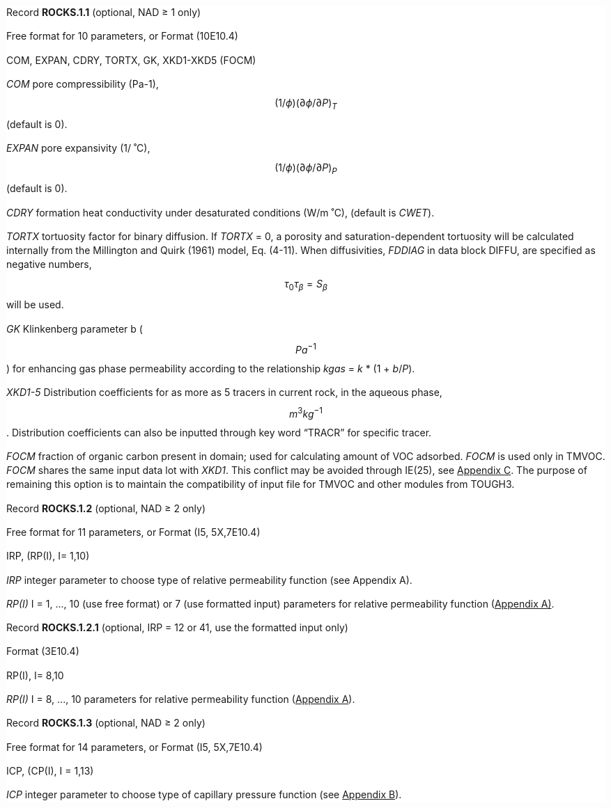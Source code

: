 Record **ROCKS.1.1**     (optional, NAD ≥ 1 only)

&#x20;                       Free format for 10 parameters, or Format (10E10.4)

&#x20;                       COM, EXPAN, CDRY, TORTX, GK, XKD1-XKD5 (FOCM)

&#x20;_COM_               pore compressibility (Pa-1),     $$(1/\phi)(\partial \phi/\partial P)_T$$            (default is 0).

_EXPAN_             pore expansivity (1/ ˚C),           $$(1/\phi)(\partial \phi/\partial P)_P$$            (default is 0).

_CDRY_               formation heat conductivity under desaturated conditions (W/m ˚C), (default is _CWET_).

_TORTX_            tortuosity factor for binary diffusion. If _TORTX_ = 0, a porosity and saturation-dependent tortuosity will be calculated internally from the Millington and Quirk (1961) model, Eq. (4-11). When diffusivities, _FDDIAG_ in data block DIFFU, are specified as negative numbers, $$\tau_0\tau_\beta=S_\beta$$will be used.

_GK_                   Klinkenberg parameter b ( $$Pa^{-1}$$) for enhancing gas phase permeability                                 according to the relationship _kgas_ = _k_ \* (1 + _b_/_P_).

_XKD1-5_           Distribution coefficients for as more as 5 tracers in current rock, in the aqueous phase, $$m^3kg^{-1}$$. Distribution coefficients can also be inputted through key word “TRACR” for specific tracer.

_FOCM_             fraction of organic carbon present in domain; used for calculating amount of VOC adsorbed. _FOCM_ is used only in TMVOC. _FOCM_ shares the same input data lot with _XKD1_. This conflict may be avoided through IE(25), see [Appendix C](../../appendix/c-additional-program-options.md). The purpose of remaining this option is to maintain the compatibility of input file for TMVOC and other modules from TOUGH3.

Record **ROCKS.1.2**     (optional, NAD ≥ 2 only)

&#x20;                       Free format for 11 parameters, or Format (I5, 5X,7E10.4)

&#x20;                       IRP, (RP(I), I= 1,10)

&#x20;_IRP_                 integer parameter to choose type of relative permeability function (see Appendix A).

_RP(I)_               I = 1, ..., 10 (use free format)  or 7 (use formatted input) parameters for relative permeability function ([Appendix A)](broken-reference).&#x20;

Record **ROCKS.1.2.1**  (optional, IRP = 12 or 41, use the formatted input only)

&#x20;                       Format (3E10.4)

&#x20;                       RP(I), I= 8,10

_RP(I)_                I = 8, ..., 10 parameters for relative permeability function ([Appendix A](broken-reference)).      &#x20;

Record **ROCKS.1.3**     (optional, NAD ≥ 2 only)

&#x20;                       Free format for 14 parameters, or Format (I5, 5X,7E10.4)

&#x20;                       ICP, (CP(I), I = 1,13)

_ICP_                  integer parameter to choose type of capillary pressure function (see [Appendix B](../../appendix/a-relative-permeability-functions/)).
